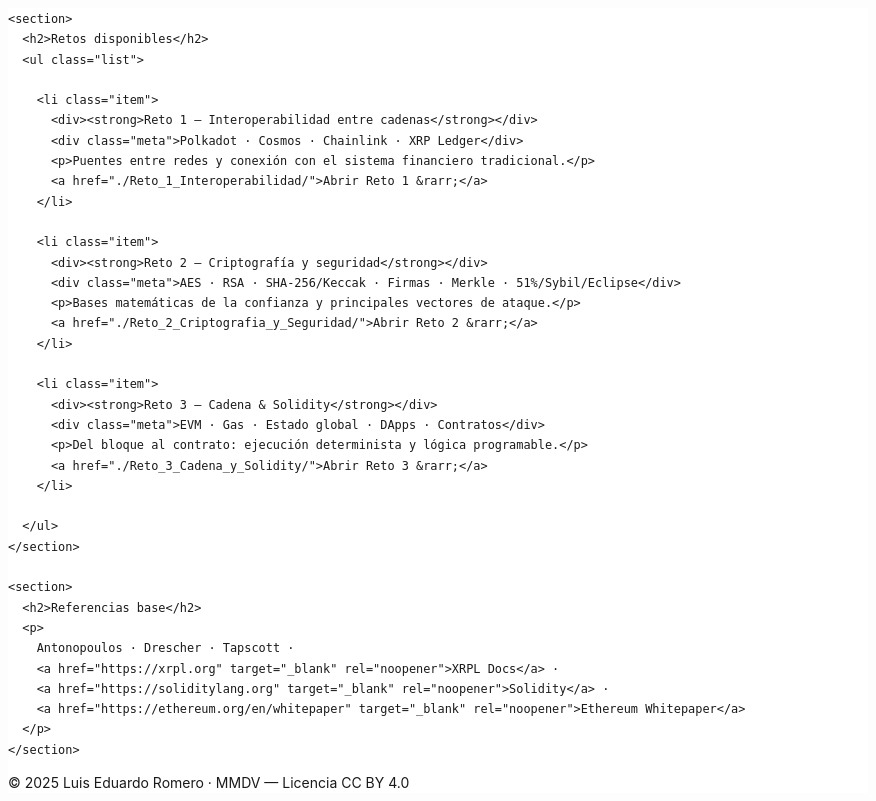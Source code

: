     <section>
      <h2>Retos disponibles</h2>
      <ul class="list">

        <li class="item">
          <div><strong>Reto 1 — Interoperabilidad entre cadenas</strong></div>
          <div class="meta">Polkadot · Cosmos · Chainlink · XRP Ledger</div>
          <p>Puentes entre redes y conexión con el sistema financiero tradicional.</p>
          <a href="./Reto_1_Interoperabilidad/">Abrir Reto 1 &rarr;</a>
        </li>

        <li class="item">
          <div><strong>Reto 2 — Criptografía y seguridad</strong></div>
          <div class="meta">AES · RSA · SHA-256/Keccak · Firmas · Merkle · 51%/Sybil/Eclipse</div>
          <p>Bases matemáticas de la confianza y principales vectores de ataque.</p>
          <a href="./Reto_2_Criptografia_y_Seguridad/">Abrir Reto 2 &rarr;</a>
        </li>

        <li class="item">
          <div><strong>Reto 3 — Cadena & Solidity</strong></div>
          <div class="meta">EVM · Gas · Estado global · DApps · Contratos</div>
          <p>Del bloque al contrato: ejecución determinista y lógica programable.</p>
          <a href="./Reto_3_Cadena_y_Solidity/">Abrir Reto 3 &rarr;</a>
        </li>

      </ul>
    </section>

    <section>
      <h2>Referencias base</h2>
      <p>
        Antonopoulos · Drescher · Tapscott ·
        <a href="https://xrpl.org" target="_blank" rel="noopener">XRPL Docs</a> ·
        <a href="https://soliditylang.org" target="_blank" rel="noopener">Solidity</a> ·
        <a href="https://ethereum.org/en/whitepaper" target="_blank" rel="noopener">Ethereum Whitepaper</a>
      </p>
    </section>
  </main>

  <footer>
    <div class="wrap">© 2025 Luis Eduardo Romero · MMDV — Licencia CC BY 4.0</div>
  </footer>
</body>
</html>
